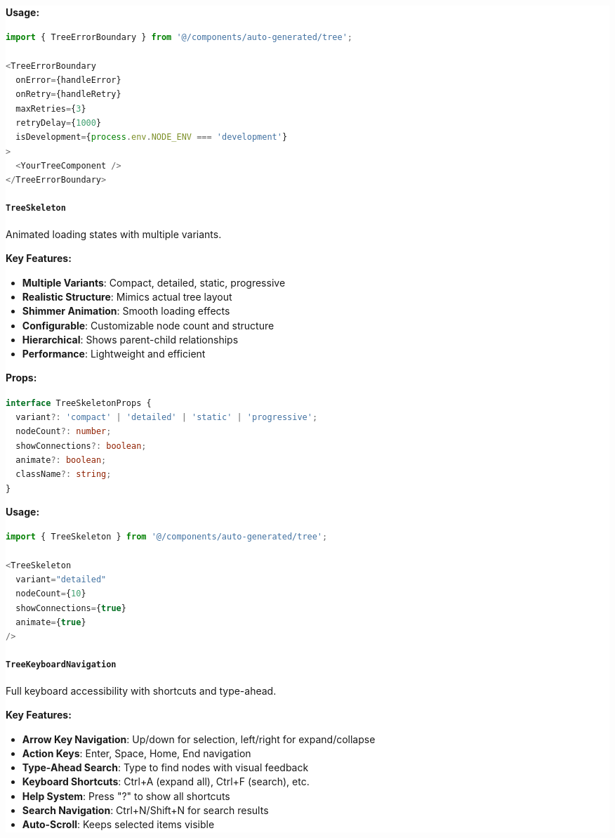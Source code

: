 **Usage:**
```typescript
import { TreeErrorBoundary } from '@/components/auto-generated/tree';

<TreeErrorBoundary
  onError={handleError}
  onRetry={handleRetry}
  maxRetries={3}
  retryDelay={1000}
  isDevelopment={process.env.NODE_ENV === 'development'}
>
  <YourTreeComponent />
</TreeErrorBoundary>
```

#### `TreeSkeleton`
Animated loading states with multiple variants.

**Key Features:**
- **Multiple Variants**: Compact, detailed, static, progressive
- **Realistic Structure**: Mimics actual tree layout
- **Shimmer Animation**: Smooth loading effects
- **Configurable**: Customizable node count and structure
- **Hierarchical**: Shows parent-child relationships
- **Performance**: Lightweight and efficient

**Props:**
```typescript
interface TreeSkeletonProps {
  variant?: 'compact' | 'detailed' | 'static' | 'progressive';
  nodeCount?: number;
  showConnections?: boolean;
  animate?: boolean;
  className?: string;
}
```

**Usage:**
```typescript
import { TreeSkeleton } from '@/components/auto-generated/tree';

<TreeSkeleton
  variant="detailed"
  nodeCount={10}
  showConnections={true}
  animate={true}
/>
```

#### `TreeKeyboardNavigation`
Full keyboard accessibility with shortcuts and type-ahead.

**Key Features:**
- **Arrow Key Navigation**: Up/down for selection, left/right for expand/collapse
- **Action Keys**: Enter, Space, Home, End navigation
- **Type-Ahead Search**: Type to find nodes with visual feedback
- **Keyboard Shortcuts**: Ctrl+A (expand all), Ctrl+F (search), etc.
- **Help System**: Press "?" to show all shortcuts
- **Search Navigation**: Ctrl+N/Shift+N for search results
- **Auto-Scroll**: Keeps selected items visible
